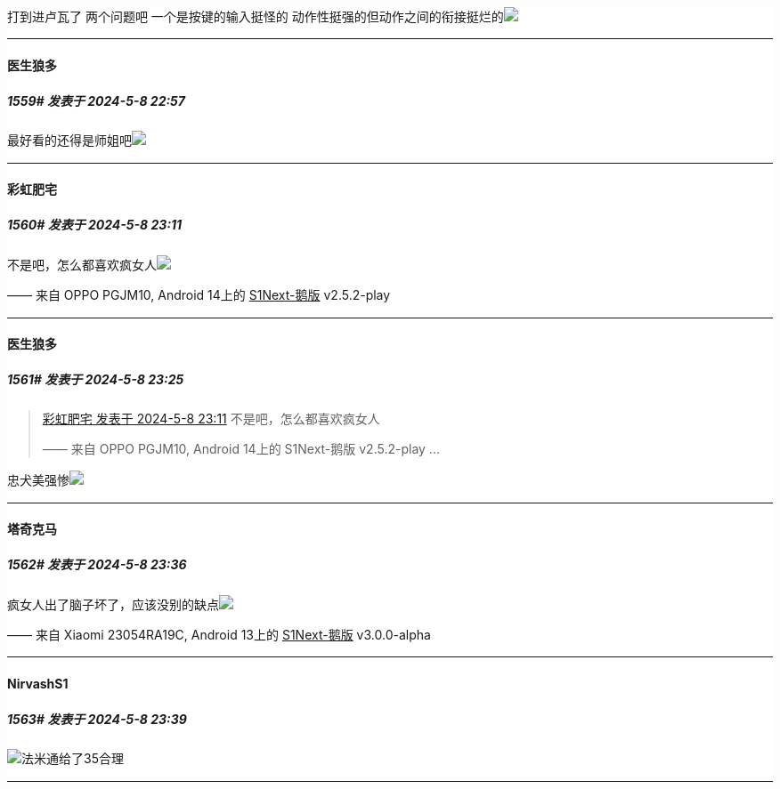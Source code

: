 打到进卢瓦了 两个问题吧 一个是按键的输入挺怪的 动作性挺强的但动作之间的衔接挺烂的<img src="https://static.saraba1st.com/image/smiley/face2017/067.png" referrerpolicy="no-referrer">

*****

####  医生狼多  
##### 1559#       发表于 2024-5-8 22:57

最好看的还得是师姐吧<img src="https://static.saraba1st.com/image/smiley/face2017/037.png" referrerpolicy="no-referrer">


*****

####  彩虹肥宅  
##### 1560#       发表于 2024-5-8 23:11

不是吧，怎么都喜欢疯女人<img src="https://static.saraba1st.com/image/smiley/face2017/067.png" referrerpolicy="no-referrer">

—— 来自 OPPO PGJM10, Android 14上的 [S1Next-鹅版](https://github.com/ykrank/S1-Next/releases) v2.5.2-play


*****

####  医生狼多  
##### 1561#       发表于 2024-5-8 23:25

<blockquote><a href="httphttps://bbs.saraba1st.com/2b/forum.php?mod=redirect&amp;goto=findpost&amp;pid=64857060&amp;ptid=1978008" target="_blank">彩虹肥宅 发表于 2024-5-8 23:11</a>
不是吧，怎么都喜欢疯女人

—— 来自 OPPO PGJM10, Android 14上的 S1Next-鹅版 v2.5.2-play ...</blockquote>
忠犬美强惨<img src="https://static.saraba1st.com/image/smiley/face2017/067.png" referrerpolicy="no-referrer">


*****

####  塔奇克马  
##### 1562#       发表于 2024-5-8 23:36

疯女人出了脑子坏了，应该没别的缺点<img src="https://static.saraba1st.com/image/smiley/face2017/026.png" referrerpolicy="no-referrer">

—— 来自 Xiaomi 23054RA19C, Android 13上的 [S1Next-鹅版](https://github.com/ykrank/S1-Next/releases) v3.0.0-alpha


*****

####  NirvashS1  
##### 1563#       发表于 2024-5-8 23:39

<img src="https://static.saraba1st.com/image/smiley/face2017/037.png" referrerpolicy="no-referrer">法米通给了35合理


*****
